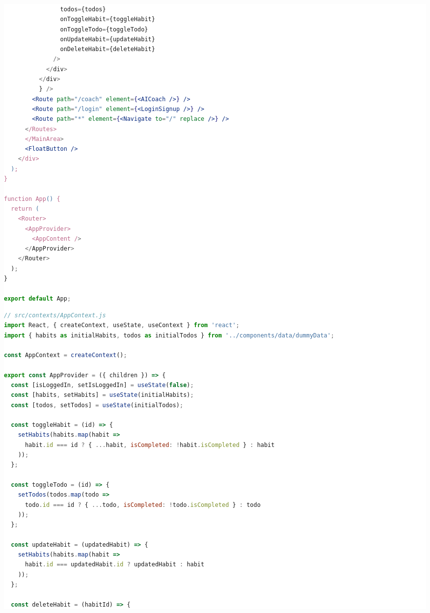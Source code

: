 ```jsx
                todos={todos}
                onToggleHabit={toggleHabit}
                onToggleTodo={toggleTodo}
                onUpdateHabit={updateHabit}
                onDeleteHabit={deleteHabit}
              />
            </div>
          </div>
          } />
        <Route path="/coach" element={<AICoach />} />
        <Route path="/login" element={<LoginSignup />} />
        <Route path="*" element={<Navigate to="/" replace />} />
      </Routes>
      </MainArea>
      <FloatButton />
    </div>
  );
}

function App() {
  return (
    <Router>
      <AppProvider>
        <AppContent />
      </AppProvider>
    </Router>
  );
}

export default App;

```
```jsx
// src/contexts/AppContext.js
import React, { createContext, useState, useContext } from 'react';
import { habits as initialHabits, todos as initialTodos } from '../components/data/dummyData';

const AppContext = createContext();

export const AppProvider = ({ children }) => {
  const [isLoggedIn, setIsLoggedIn] = useState(false);
  const [habits, setHabits] = useState(initialHabits);
  const [todos, setTodos] = useState(initialTodos);

  const toggleHabit = (id) => {
    setHabits(habits.map(habit =>
      habit.id === id ? { ...habit, isCompleted: !habit.isCompleted } : habit
    ));
  };

  const toggleTodo = (id) => {
    setTodos(todos.map(todo =>
      todo.id === id ? { ...todo, isCompleted: !todo.isCompleted } : todo
    ));
  };

  const updateHabit = (updatedHabit) => {
    setHabits(habits.map(habit =>
      habit.id === updatedHabit.id ? updatedHabit : habit
    ));
  };

  const deleteHabit = (habitId) => {
```